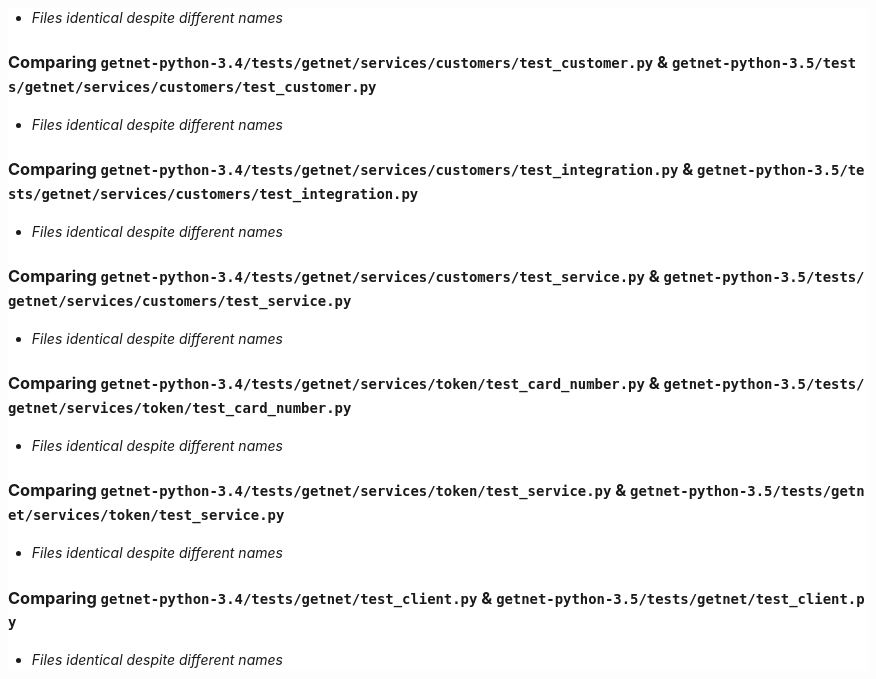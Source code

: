  * *Files identical despite different names*

### Comparing `getnet-python-3.4/tests/getnet/services/customers/test_customer.py` & `getnet-python-3.5/tests/getnet/services/customers/test_customer.py`

 * *Files identical despite different names*

### Comparing `getnet-python-3.4/tests/getnet/services/customers/test_integration.py` & `getnet-python-3.5/tests/getnet/services/customers/test_integration.py`

 * *Files identical despite different names*

### Comparing `getnet-python-3.4/tests/getnet/services/customers/test_service.py` & `getnet-python-3.5/tests/getnet/services/customers/test_service.py`

 * *Files identical despite different names*

### Comparing `getnet-python-3.4/tests/getnet/services/token/test_card_number.py` & `getnet-python-3.5/tests/getnet/services/token/test_card_number.py`

 * *Files identical despite different names*

### Comparing `getnet-python-3.4/tests/getnet/services/token/test_service.py` & `getnet-python-3.5/tests/getnet/services/token/test_service.py`

 * *Files identical despite different names*

### Comparing `getnet-python-3.4/tests/getnet/test_client.py` & `getnet-python-3.5/tests/getnet/test_client.py`

 * *Files identical despite different names*

